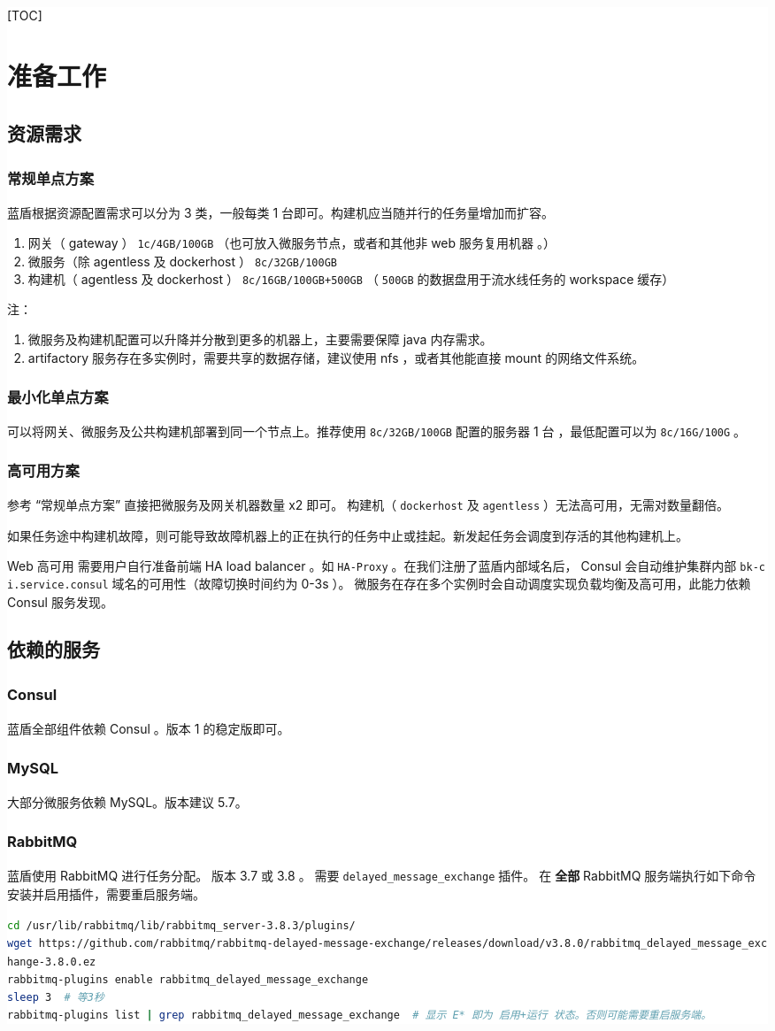 [TOC]


# 准备工作
## 资源需求
### 常规单点方案

蓝盾根据资源配置需求可以分为 3 类，一般每类 1 台即可。构建机应当随并行的任务量增加而扩容。
1. 网关（ gateway ） `1c/4GB/100GB` （也可放入微服务节点，或者和其他非 web 服务复用机器 。）
2. 微服务（除 agentless 及 dockerhost ） `8c/32GB/100GB`
3. 构建机（ agentless 及 dockerhost ） `8c/16GB/100GB+500GB` （ `500GB` 的数据盘用于流水线任务的 workspace 缓存）

注：
1. 微服务及构建机配置可以升降并分散到更多的机器上，主要需要保障 java 内存需求。
2. artifactory 服务存在多实例时，需要共享的数据存储，建议使用 nfs ，或者其他能直接 mount 的网络文件系统。

### 最小化单点方案

可以将网关、微服务及公共构建机部署到同一个节点上。推荐使用 `8c/32GB/100GB` 配置的服务器 1 台 ，最低配置可以为 `8c/16G/100G` 。

### 高可用方案

参考 “常规单点方案” 直接把微服务及网关机器数量 x2 即可。
构建机（ `dockerhost` 及 `agentless` ）无法高可用，无需对数量翻倍。

如果任务途中构建机故障，则可能导致故障机器上的正在执行的任务中止或挂起。新发起任务会调度到存活的其他构建机上。

Web 高可用 需要用户自行准备前端 HA load balancer 。如 `HA-Proxy` 。在我们注册了蓝盾内部域名后， Consul 会自动维护集群内部 `bk-ci.service.consul` 域名的可用性（故障切换时间约为 0-3s ）。
微服务在存在多个实例时会自动调度实现负载均衡及高可用，此能力依赖 Consul 服务发现。

## 依赖的服务

### Consul

蓝盾全部组件依赖 Consul 。版本 1 的稳定版即可。

### MySQL

大部分微服务依赖 MySQL。版本建议 5.7。

### RabbitMQ

蓝盾使用 RabbitMQ 进行任务分配。 版本 3.7 或 3.8 。
需要 `delayed_message_exchange` 插件。
在 **全部** RabbitMQ 服务端执行如下命令安装并启用插件，需要重启服务端。
```bash
cd /usr/lib/rabbitmq/lib/rabbitmq_server-3.8.3/plugins/
wget https://github.com/rabbitmq/rabbitmq-delayed-message-exchange/releases/download/v3.8.0/rabbitmq_delayed_message_exchange-3.8.0.ez
rabbitmq-plugins enable rabbitmq_delayed_message_exchange
sleep 3  # 等3秒
rabbitmq-plugins list | grep rabbitmq_delayed_message_exchange  # 显示 E* 即为 启用+运行 状态。否则可能需要重启服务端。
```
